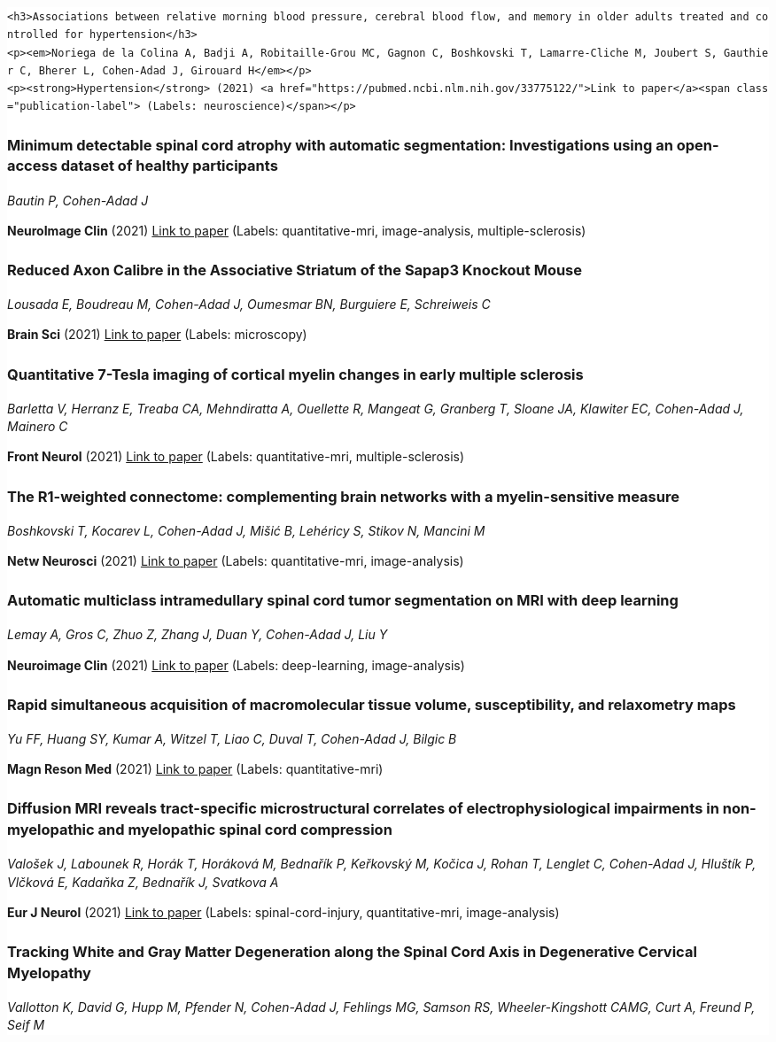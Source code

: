     <h3>Associations between relative morning blood pressure, cerebral blood flow, and memory in older adults treated and controlled for hypertension</h3>
    <p><em>Noriega de la Colina A, Badji A, Robitaille-Grou MC, Gagnon C, Boshkovski T, Lamarre-Cliche M, Joubert S, Gauthier C, Bherer L, Cohen-Adad J, Girouard H</em></p>
    <p><strong>Hypertension</strong> (2021) <a href="https://pubmed.ncbi.nlm.nih.gov/33775122/">Link to paper</a><span class="publication-label"> (Labels: neuroscience)</span></p>
</div>
<div class="publication" data-labels="quantitative-mri image-analysis multiple-sclerosis">
    <h3>Minimum detectable spinal cord atrophy with automatic segmentation: Investigations using an open-access dataset of healthy participants</h3>
    <p><em>Bautin P, Cohen-Adad J</em></p>
    <p><strong>NeuroImage Clin</strong> (2021) <a href="https://doi.org/10.1016/j.nicl.2021.102849">Link to paper</a><span class="publication-label"> (Labels: quantitative-mri, image-analysis, multiple-sclerosis)</span></p>
</div>
<div class="publication" data-labels="microscopy">
    <h3>Reduced Axon Calibre in the Associative Striatum of the Sapap3 Knockout Mouse</h3>
    <p><em>Lousada E, Boudreau M, Cohen-Adad J, Oumesmar BN, Burguiere E, Schreiweis C</em></p>
    <p><strong>Brain Sci</strong> (2021) <a href="https://www.mdpi.com/2076-3425/11/10/1353">Link to paper</a><span class="publication-label"> (Labels: microscopy)</span></p>
</div>
<div class="publication" data-labels="quantitative-mri multiple-sclerosis">
    <h3>Quantitative 7-Tesla imaging of cortical myelin changes in early multiple sclerosis</h3>
    <p><em>Barletta V, Herranz E, Treaba CA, Mehndiratta A, Ouellette R, Mangeat G, Granberg T, Sloane JA, Klawiter EC, Cohen-Adad J, Mainero C</em></p>
    <p><strong>Front Neurol</strong> (2021) <a href="https://www.frontiersin.org/articles/10.3389/fneur.2021.714820">Link to paper</a><span class="publication-label"> (Labels: quantitative-mri, multiple-sclerosis)</span></p>
</div>
<div class="publication" data-labels="quantitative-mri image-analysis">
    <h3>The R1-weighted connectome: complementing brain networks with a myelin-sensitive measure</h3>
    <p><em>Boshkovski T, Kocarev L, Cohen-Adad J, Mišić B, Lehéricy S, Stikov N, Mancini M</em></p>
    <p><strong>Netw Neurosci</strong> (2021) <a href="https://pubmed.ncbi.nlm.nih.gov/34189369/">Link to paper</a><span class="publication-label"> (Labels: quantitative-mri, image-analysis)</span></p>
</div>
<div class="publication" data-labels="deep-learning image-analysis">
    <h3>Automatic multiclass intramedullary spinal cord tumor segmentation on MRI with deep learning</h3>
    <p><em>Lemay A, Gros C, Zhuo Z, Zhang J, Duan Y, Cohen-Adad J, Liu Y</em></p>
    <p><strong>Neuroimage Clin</strong> (2021) <a href="https://www.sciencedirect.com/science/article/pii/S2213158221002102?via%3Dihub">Link to paper</a><span class="publication-label"> (Labels: deep-learning, image-analysis)</span></p>
</div>
<div class="publication" data-labels="quantitative-mri">
    <h3>Rapid simultaneous acquisition of macromolecular tissue volume, susceptibility, and relaxometry maps</h3>
    <p><em>Yu FF, Huang SY, Kumar A, Witzel T, Liao C, Duval T, Cohen-Adad J, Bilgic B</em></p>
    <p><strong>Magn Reson Med</strong> (2021) <a href="https://onlinelibrary.wiley.com/doi/10.1002/mrm.28995">Link to paper</a><span class="publication-label"> (Labels: quantitative-mri)</span></p>
</div>
<div class="publication" data-labels="spinal-cord-injury quantitative-mri image-analysis">
    <h3>Diffusion MRI reveals tract-specific microstructural correlates of electrophysiological impairments in non-myelopathic and myelopathic spinal cord compression</h3>
    <p><em>Valošek J, Labounek R, Horák T, Horáková M, Bednařík P, Keřkovský M, Kočica J, Rohan T, Lenglet C, Cohen-Adad J, Hluštík P, Vlčková E, Kadaňka Z, Bednařík J, Svatkova A</em></p>
    <p><strong>Eur J Neurol</strong> (2021) <a href="https://doi.org/10.1111/ene.15027">Link to paper</a><span class="publication-label"> (Labels: spinal-cord-injury, quantitative-mri, image-analysis)</span></p>
</div>
<div class="publication" data-labels="spinal-cord-injury quantitative-mri image-analysis">
    <h3>Tracking White and Gray Matter Degeneration along the Spinal Cord Axis in Degenerative Cervical Myelopathy</h3>
    <p><em>Vallotton K, David G, Hupp M, Pfender N, Cohen-Adad J, Fehlings MG, Samson RS, Wheeler-Kingshott CAMG, Curt A, Freund P, Seif M</em></p>
